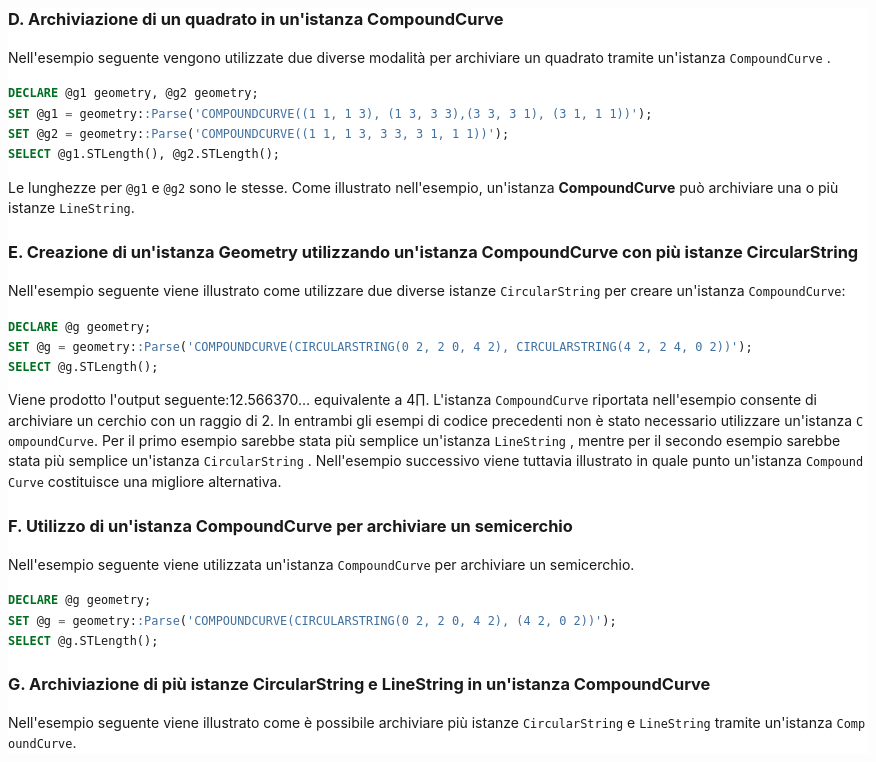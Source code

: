 ### <a name="d-storing-a-square-in-a-compoundcurve-instance"></a>D. Archiviazione di un quadrato in un'istanza CompoundCurve  
 Nell'esempio seguente vengono utilizzate due diverse modalità per archiviare un quadrato tramite un'istanza `CompoundCurve` .  
  
```sql  
DECLARE @g1 geometry, @g2 geometry;  
SET @g1 = geometry::Parse('COMPOUNDCURVE((1 1, 1 3), (1 3, 3 3),(3 3, 3 1), (3 1, 1 1))');  
SET @g2 = geometry::Parse('COMPOUNDCURVE((1 1, 1 3, 3 3, 3 1, 1 1))');  
SELECT @g1.STLength(), @g2.STLength();  
```  
  
 Le lunghezze per `@g1` e `@g2` sono le stesse. Come illustrato nell'esempio, un'istanza **CompoundCurve** può archiviare una o più istanze `LineString`.  
  
### <a name="e-instantiating-a-geometry-instance-using-a-compoundcurve-with-multiple-circularstrings"></a>E. Creazione di un'istanza Geometry utilizzando un'istanza CompoundCurve con più istanze CircularString  
 Nell'esempio seguente viene illustrato come utilizzare due diverse istanze `CircularString` per creare un'istanza `CompoundCurve`:  
  
```sql  
DECLARE @g geometry;  
SET @g = geometry::Parse('COMPOUNDCURVE(CIRCULARSTRING(0 2, 2 0, 4 2), CIRCULARSTRING(4 2, 2 4, 0 2))');  
SELECT @g.STLength();  
```  
  
 Viene prodotto l'output seguente:12.566370… equivalente a 4∏. L'istanza `CompoundCurve` riportata nell'esempio consente di archiviare un cerchio con un raggio di 2. In entrambi gli esempi di codice precedenti non è stato necessario utilizzare un'istanza `CompoundCurve`. Per il primo esempio sarebbe stata più semplice un'istanza `LineString` , mentre per il secondo esempio sarebbe stata più semplice un'istanza `CircularString` . Nell'esempio successivo viene tuttavia illustrato in quale punto un'istanza `CompoundCurve` costituisce una migliore alternativa.  
  
### <a name="f-using-a-compoundcurve-to-store-a-semicircle"></a>F. Utilizzo di un'istanza CompoundCurve per archiviare un semicerchio  
 Nell'esempio seguente viene utilizzata un'istanza `CompoundCurve` per archiviare un semicerchio.  
  
```sql  
DECLARE @g geometry;  
SET @g = geometry::Parse('COMPOUNDCURVE(CIRCULARSTRING(0 2, 2 0, 4 2), (4 2, 0 2))');  
SELECT @g.STLength();  
```  
  
### <a name="g-storing-multiple-circularstring-and-linestring-instances-in-a-compoundcurve"></a>G. Archiviazione di più istanze CircularString e LineString in un'istanza CompoundCurve  
 Nell'esempio seguente viene illustrato come è possibile archiviare più istanze `CircularString` e `LineString` tramite un'istanza `CompoundCurve`.  
  
